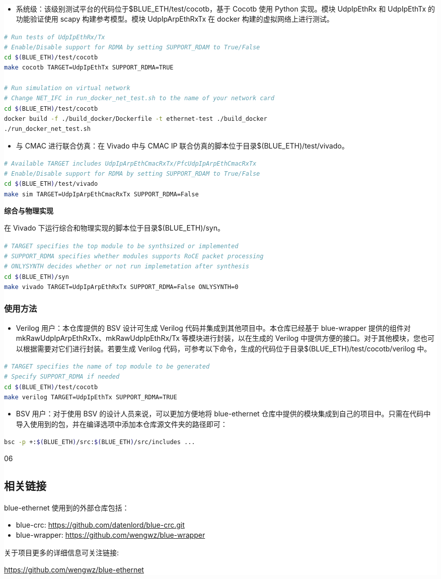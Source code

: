- 系统级：该级别测试平台的代码位于$BLUE_ETH/test/cocotb，基于 Cocotb 使用 Python 实现。模块 UdpIpEthRx 和 UdpIpEthTx 的功能验证使用 scapy 构建参考模型。模块 UdpIpArpEthRxTx 在 docker 构建的虚拟网络上进行测试。

```bash
# Run tests of UdpIpEthRx/Tx
# Enable/Disable support for RDMA by setting SUPPORT_RDAM to True/False
cd $(BLUE_ETH)/test/cocotb
make cocotb TARGET=UdpIpEthTx SUPPORT_RDMA=TRUE

# Run simulation on virtual network
# Change NET_IFC in run_docker_net_test.sh to the name of your network card
cd $(BLUE_ETH)/test/cocotb
docker build -f ./build_docker/Dockerfile -t ethernet-test ./build_docker
./run_docker_net_test.sh
```

- 与 CMAC 进行联合仿真：在 Vivado 中与 CMAC IP 联合仿真的脚本位于目录$(BLUE_ETH)/test/vivado。

```bash
# Available TARGET includes UdpIpArpEthCmacRxTx/PfcUdpIpArpEthCmacRxTx
# Enable/Disable support for RDMA by setting SUPPORT_RDAM to True/False
cd $(BLUE_ETH)/test/vivado
make sim TARGET=UdpIpArpEthCmacRxTx SUPPORT_RDMA=False
```

**综合与物理实现**

在 Vivado 下运行综合和物理实现的脚本位于目录$(BLUE_ETH)/syn。

```bash
# TARGET specifies the top module to be synthsized or implemented
# SUPPORT_RDMA specifies whether modules supports RoCE packet processing
# ONLYSYNTH decides whether or not run implemetation after synthesis
cd $(BLUE_ETH)/syn
make vivado TARGET=UdpIpArpEthRxTx SUPPORT_RDMA=False ONLYSYNTH=0
```

### 使用方法

- Verilog 用户：本仓库提供的 BSV 设计可生成 Verilog 代码并集成到其他项目中。本仓库已经基于 blue-wrapper 提供的组件对 mkRawUdpIpArpEthRxTx、mkRawUdpIpEthRx/Tx 等模块进行封装，以在生成的 Verilog 中提供方便的接口。对于其他模块，您也可以根据需要对它们进行封装。若要生成 Verilog 代码，可参考以下命令，生成的代码位于目录$(BLUE_ETH)/test/cocotb/verilog 中。

```bash
# TARGET specifies the name of top module to be generated
# Specify SUPPORT_RDMA if needed
cd $(BLUE_ETH)/test/cocotb
make verilog TARGET=UdpIpEthTx SUPPORT_RDMA=TRUE
```

- BSV 用户：对于使用 BSV 的设计人员来说，可以更加方便地将 blue-ethernet 仓库中提供的模块集成到自己的项目中。只需在代码中导入使用到的包，并在编译选项中添加本仓库源文件夹的路径即可：

```bash
bsc -p +:$(BLUE_ETH)/src:$(BLUE_ETH)/src/includes ...
```

06

## 相关链接

blue-ethernet 使用到的外部仓库包括：

- blue-crc: https://github.com/datenlord/blue-crc.git
- blue-wrapper: https://github.com/wengwz/blue-wrapper

关于项目更多的详细信息可关注链接:

https://github.com/wengwz/blue-ethernet
